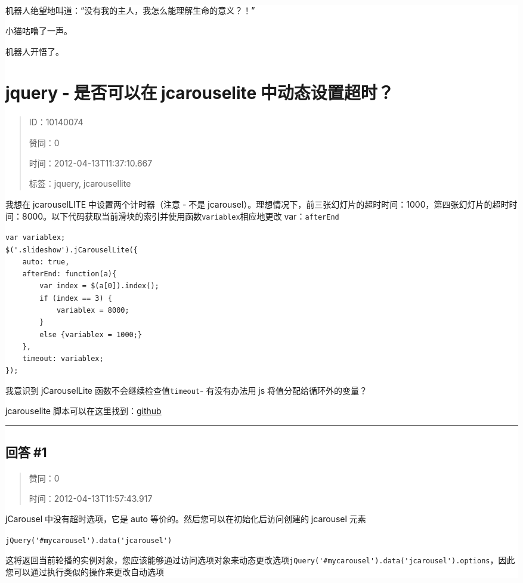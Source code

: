 机器人绝望地叫道：“没有我的主人，我怎么能理解生命的意义？！”

小猫咕噜了一声。

机器人开悟了。

# jquery - 是否可以在 jcarouselite 中动态设置超时？

> ID：10140074
> 
> 赞同：0
> 
> 时间：2012-04-13T11:37:10.667
> 
> 标签：jquery, jcarousellite

我想在 jcarouselLITE 中设置两个计时器（注意 - 不是 jcarousel）。理想情况下，前三张幻灯片的超时时间：1000，第四张幻灯片的超时时间：8000。以下代码获取当前滑块的索引并使用函数`variablex`相应地更改 var：`afterEnd`

```
var variablex;
$('.slideshow').jCarouselLite({
    auto: true,         
    afterEnd: function(a){
        var index = $(a[0]).index(); 
        if (index == 3) {
            variablex = 8000;
        }
        else {variablex = 1000;}        
    },
    timeout: variablex;
}); 
```

我意识到 jCarouselLite 函数不会继续检查值`timeout`- 有没有办法用 js 将值分配给循环外的变量？

jcarouselite 脚本可以在这里找到：[github](https://github.com/kswedberg/jquery-carousel-lite/blob/master/jcarousellite.js)

* * *

## 回答 #1

> 赞同：0
> 
> 时间：2012-04-13T11:57:43.917

jCarousel 中没有超时选项，它是 auto 等价的。然后您可以在初始化后访问创建的 jcarousel 元素

```
jQuery('#mycarousel').data('jcarousel') 
```

这将返回当前轮播的实例对象，您应该能够通过访问选项对象来动态更改选项`jQuery('#mycarousel').data('jcarousel').options`，因此您可以通过执行类似的操作来更改自动选项
